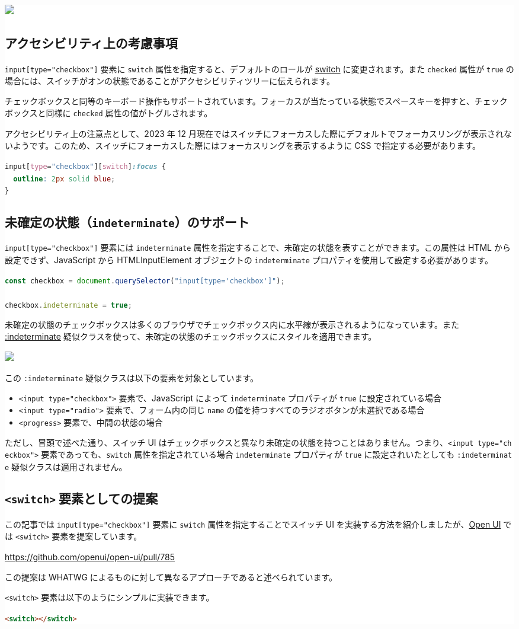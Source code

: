 ![](https://images.ctfassets.net/in6v9lxmm5c8/9xPXI1JAdrpPCYnz3kAEF/326653ff4027917cf2b7155729bbb995/__________2023-12-23_19.17.13.png)

## アクセシビリティ上の考慮事項

`input[type="checkbox"]` 要素に `switch` 属性を指定すると、デフォルトのロールが [switch](https://developer.mozilla.org/ja/docs/Web/Accessibility/ARIA/Roles/switch_role) に変更されます。また `checked` 属性が `true` の場合には、スイッチがオンの状態であることがアクセシビリティツリーに伝えられます。

チェックボックスと同等のキーボード操作もサポートされています。フォーカスが当たっている状態でスペースキーを押すと、チェックボックスと同様に `checked` 属性の値がトグルされます。

アクセシビリティ上の注意点として、2023 年 12 月現在ではスイッチにフォーカスした際にデフォルトでフォーカスリングが表示されないようです。このため、スイッチにフォーカスした際にはフォーカスリングを表示するように CSS で指定する必要があります。

```css
input[type="checkbox"][switch]:focus {
  outline: 2px solid blue;
}
```

## 未確定の状態（`indeterminate`）のサポート

`input[type="checkbox"]` 要素には `indeterminate` 属性を指定することで、未確定の状態を表すことができます。この属性は HTML から設定できず、JavaScript から HTMLInputElement オブジェクトの `indeterminate` プロパティを使用して設定する必要があります。

```js
const checkbox = document.querySelector("input[type='checkbox']");

checkbox.indeterminate = true;
```

未確定の状態のチェックボックスは多くのブラウザでチェックボックス内に水平線が表示されるようになっています。また [:indeterminate](https://developer.mozilla.org/ja/docs/Web/CSS/:indeterminate) 疑似クラスを使って、未確定の状態のチェックボックスにスタイルを適用できます。

![](https://images.ctfassets.net/in6v9lxmm5c8/2eMGw9lDEza946sPALwnEu/1b7a4f92ed537fc298180b8db10f168a/__________2023-12-23_18.06.06.png)

この `:indeterminate` 疑似クラスは以下の要素を対象としています。

- `<input type="checkbox">` 要素で、JavaScript によって `indeterminate` プロパティが `true` に設定されている場合
- `<input type="radio">` 要素で、フォーム内の同じ `name` の値を持つすべてのラジオボタンが未選択である場合
- `<progress>` 要素で、中間の状態の場合

ただし、冒頭で述べた通り、スイッチ UI はチェックボックスと異なり未確定の状態を持つことはありません。つまり、`<input type="checkbox">` 要素であっても、`switch` 属性を指定されている場合 `indeterminate` プロパティが `true` に設定されいたとしても `:indeterminate` 疑似クラスは適用されません。

## `<switch>` 要素としての提案

この記事では `input[type="checkbox"]` 要素に `switch` 属性を指定することでスイッチ UI を実装する方法を紹介しましたが、[Open UI](https://open-ui.org/) では `<switch>` 要素を提案しています。

https://github.com/openui/open-ui/pull/785

この提案は WHATWG によるものに対して異なるアプローチであると述べられています。

`<switch>` 要素は以下のようにシンプルに実装できます。

```html
<switch></switch>
```
